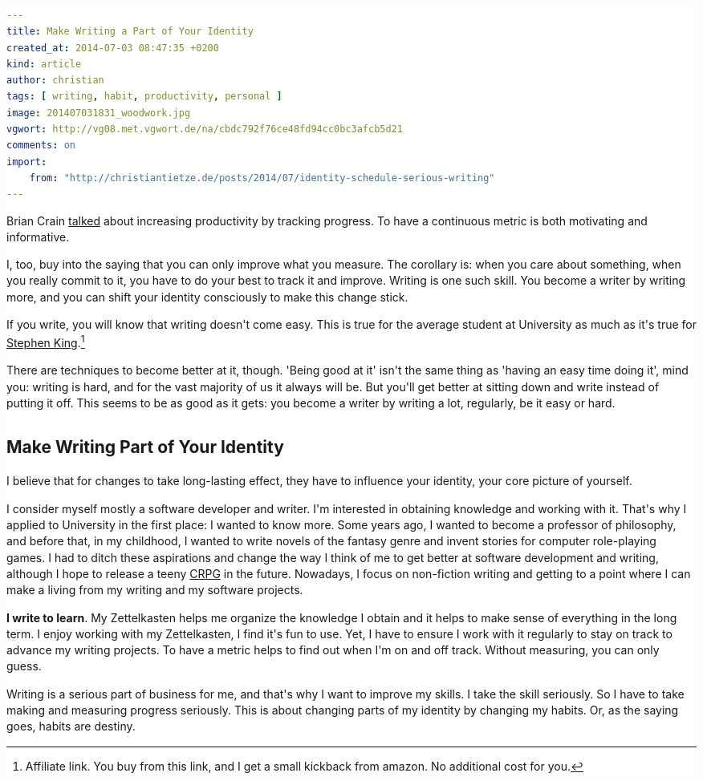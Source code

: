 ```yaml
---
title: Make Writing a Part of Your Identity
created_at: 2014-07-03 08:47:35 +0200
kind: article
author: christian
tags: [ writing, habit, productivity, personal ]
image: 201407031831_woodwork.jpg
vgwort: http://vg08.met.vgwort.de/na/cbdc792f76ce48fd94cc0bc3afcb5d21
comments: on
import:
    from: "http://christiantietze.de/posts/2014/07/identity-schedule-serious-writing"
---
```



Brian Crain [talked][crain] about increasing productivity by tracking progress. To have a continuous metric is both motivating and informative.

I, too, buy into the saying that you can only improve what you measure. The corollary is: when you care about something, when you really commit to it, you have to do your best to track it and improve. Writing is one such skill. You become a writer by writing more, and you can shift your identity consciously to make this change stick.

If you write, you will know that writing doesn't come easy. This is true for the average student at University as much as it's true for [Stephen King][kingwr].[^aff]

There are techniques to become better at it, though. 'Being good at it' isn't the same thing as 'having an easy time doing it', mind you:  writing is hard, and for the vast majority of us it always will be. But you'll get better at sitting down and write instead of putting it off. This seems to be as good as it gets: you become a writer by writing a lot, regularly, be it easy or hard.

[crain]: http://quantifiedself.com/2014/06/brian-crain-optimizing-productivity/
[kingwr]: http://www.amazon.com/gp/product/1439156816/ref=as_li_tl?ie=UTF8&camp=1789&creative=9325&creativeASIN=1439156816&linkCode=as2&tag=chritietwork-20&linkId=UQRKSBE6RSL2Q5N4

[^aff]: Affiliate link. You buy from this link, and I get a small kickback from amazon. No additional cost for you.

## Make Writing Part of Your Identity

I believe that for changes to take long-lasting effect, they have to influence your identity, your core picture of yourself.

I consider myself mostly a software developer and writer.  I'm interested in obtaining knowledge and working with it. That's why I applied to University in the first place: I wanted to know more.  Some years ago, I wanted to become a professor of philosophy, and before that, in my childhood, I wanted to write novels of the fantasy genre and invent stories for computer role-playing games.  I had to ditch these aspirations and change the way I think of me to get better at software development and writing, although I hope to release a teeny [CRPG][] in the future.  Nowadays, I focus on non-fiction writing and getting to a point where I can make a living from my writing and my software projects. 

**I write to learn**. My Zettelkasten helps me organize the knowledge I obtain and it helps to make sense of everything in the long term. I enjoy working with my Zettelkasten, I find it's fun to use. Yet, I have to ensure I work with it regularly to stay on track to advance my writing projects. To have a metric helps to find out when I'm on and off track. Without measuring, you can only guess.

Writing is a serious part of business for me, and that's why I want to improve my skills. I take the skill seriously. So I have to take making and measuring progress seriously. This is about changing parts of my identity by changing my habits. Or, as the saying goes, habits are destiny.


[crpg]: http://en.wikipedia.org/wiki/Role-playing_video_game
[env]: http://www.stevepavlina.com/blog/2004/12/environmental-reinforcement-of-your-goals/
[^robb]: Example taken from Anthony Robbins (2001):  _Awaken the Giant Within. Take Immediate Control of Your Mental, Emotional, Physical and Financial Destiny_, London: Simon and Schuster. -- While I don't wholeheartedly recommend this book, taking a look at some key tools is useful.
[^828]: During these 12 hours, I work on my own projects and skills. I also do my 14-hours-per-week day job then. On top of it, I exercise three times a day: at around 7:30 a.m, 12:00 p.m., and 7:00 p.m. All of this is part of my daily work life. Later in the evening, there comes time to play. No excuses, no exceptions.
[wcount]: /posts/2014/02/count-your-words
[commit]: /posts/2014/06/how-to-track-writing-progress
[wrilo]: http://www.amazon.com/gp/product/1591477433/ref=as_li_tl?ie=UTF8&camp=1789&creative=9325&creativeASIN=1591477433&linkCode=as2&tag=chritietwork-20&linkId=2AGMZYIWAUSE36BM
[dowork]: http://www.amazon.com/gp/product/1936719010/ref=as_li_tl?ie=UTF8&camp=1789&creative=9325&creativeASIN=1936719010&linkCode=as2&tag=chritietwork-20&linkId=FATNCWD65IGDRLZL
[^silstilk]: Paul J. Silvia (2007):  _[How to Write a Lot. A Practical Guide to Productive Academic Writing][wrilo]_, Washington, DC: American Psychological Association, pp. 39--44.
[^press]: I took idea of "slaying the dragon" from Steven Pressfield (2011):  _[Do the Work!. Overcome Resistance and get out of your own way][dowork]_, Do You Zoom. -- It's a great source of motivation to continue working hard and overcoming the fear of delivering.
[^bigb]: This metaphor is used in software development to describe a style of testing if all parts integrate well. See ["integration testing" on Wikipedia](http://en.wikipedia.org/wiki/Integration_testing).
